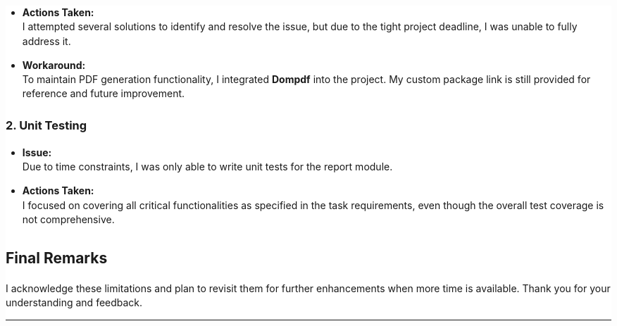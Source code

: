 - **Actions Taken:**  
  I attempted several solutions to identify and resolve the issue, but due to the tight project deadline, I was unable to fully address it.

- **Workaround:**  
  To maintain PDF generation functionality, I integrated **Dompdf** into the project. My custom package link is still provided for reference and future improvement.

### 2. Unit Testing  
- **Issue:**  
  Due to time constraints, I was only able to write unit tests for the report module.

- **Actions Taken:**  
  I focused on covering all critical functionalities as specified in the task requirements, even though the overall test coverage is not comprehensive.

## Final Remarks  
I acknowledge these limitations and plan to revisit them for further enhancements when more time is available. Thank you for your understanding and feedback.

---
